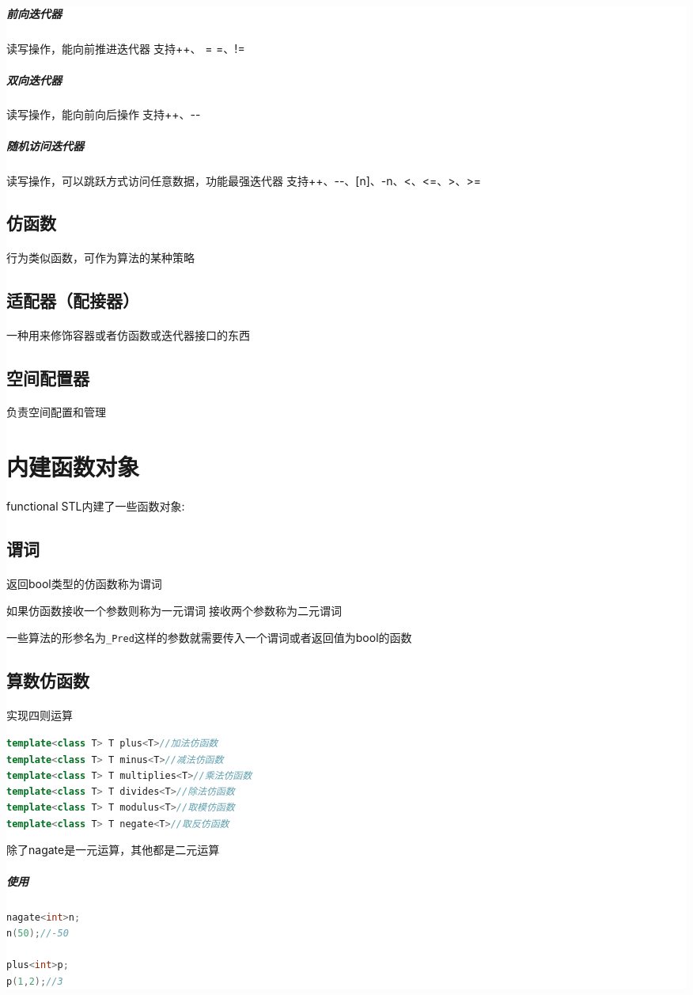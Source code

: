 ##### 前向迭代器
读写操作，能向前推进迭代器
支持++、$==$、!= 

##### 双向迭代器
读写操作，能向前向后操作
支持++、--

##### 随机访问迭代器
读写操作，可以跳跃方式访问任意数据，功能最强迭代器
支持++、--、[n]、-n、<、<=、>、>=

## 仿函数
行为类似函数，可作为算法的某种策略

## 适配器（配接器）
一种用来修饰容器或者仿函数或迭代器接口的东西

## 空间配置器
负责空间配置和管理

# 内建函数对象
functional
STL内建了一些函数对象:
## 谓词
返回bool类型的仿函数称为谓词

如果仿函数接收一个参数则称为一元谓词
接收两个参数称为二元谓词

一些算法的形参名为`_Pred`这样的参数就需要传入一个谓词或者返回值为bool的函数

## 算数仿函数
实现四则运算
```cpp
template<class T> T plus<T>//加法仿函数
template<class T> T minus<T>//减法仿函数
template<class T> T multiplies<T>//乘法仿函数
template<class T> T divides<T>//除法仿函数
template<class T> T modulus<T>//取模仿函数
template<class T> T negate<T>//取反仿函数
```
除了nagate是一元运算，其他都是二元运算

##### 使用
```cpp
nagate<int>n;
n(50);//-50

plus<int>p;
p(1,2);//3
```
